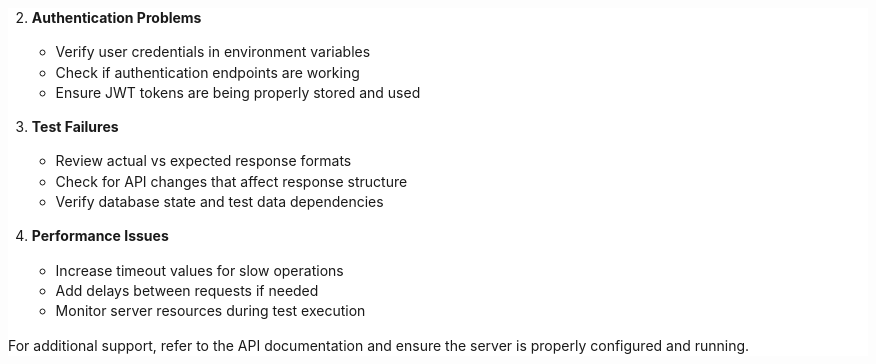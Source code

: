 2. **Authentication Problems**
   - Verify user credentials in environment variables
   - Check if authentication endpoints are working
   - Ensure JWT tokens are being properly stored and used

3. **Test Failures**
   - Review actual vs expected response formats
   - Check for API changes that affect response structure
   - Verify database state and test data dependencies

4. **Performance Issues**
   - Increase timeout values for slow operations
   - Add delays between requests if needed
   - Monitor server resources during test execution

For additional support, refer to the API documentation and ensure the server is properly configured and running.